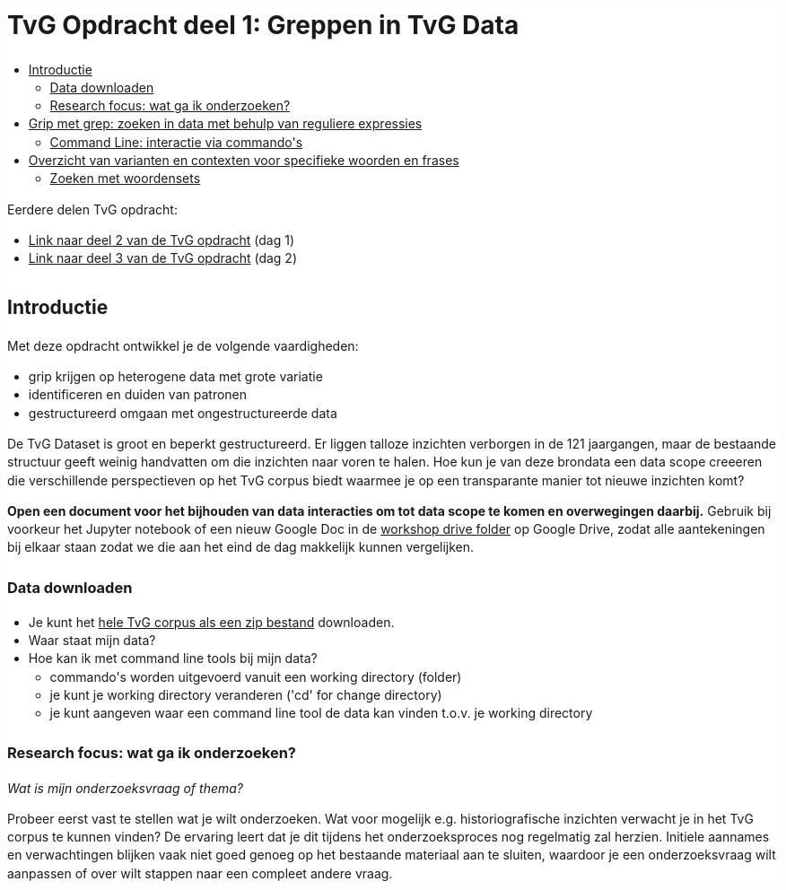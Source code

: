 # TvG Opdracht deel 1: Greppen in TvG Data

+ [Introductie](#intro)
    + [Data downloaden](#data)
    + [Research focus: wat ga ik onderzoeken?](#focus)
+ [Grip met grep: zoeken in data met behulp van reguliere expressies](#grep)
    + [Command Line: interactie via commando's](#grep-command-line)
+ [Overzicht van varianten en contexten voor specifieke woorden en frases](#grep-words)
    + [Zoeken met woordensets](#grep-word-sets)

Eerdere delen TvG opdracht:

+ [Link naar deel 2 van de TvG opdracht](../dag_1/tvg_opdracht2.md) (dag 1)
+ [Link naar deel 3 van de TvG opdracht](../dag_2/tvg_opdracht3.md) (dag 2)

<a name="intro"></a>
## Introductie

Met deze opdracht ontwikkel je de volgende vaardigheden:

+ grip krijgen op heterogene data met grote variatie
+ identificeren en duiden van patronen
+ gestructureerd omgaan met ongestructureerde data

De TvG Dataset is groot en beperkt gestructureerd. Er liggen talloze inzichten verborgen in de 121 jaargangen, maar de bestaande structuur geeft weinig handvatten om die inzichten naar voren te halen. Hoe kun je van deze brondata een data scope creeeren die verschillende perspectieven op het TvG corpus biedt waarmee je op een transparante manier tot nieuwe inzichten komt?

**Open een document voor het bijhouden van data interacties om tot data scope te komen en overwegingen daarbij.** Gebruik bij voorkeur het Jupyter notebook of een nieuw Google Doc in de [workshop drive folder](https://drive.google.com/drive/folders/1RCD5rwgEXA_8lKACqAn16yv2FUTztWKO) op Google Drive, zodat alle aantekeningen bij elkaar staan zodat we die aan het eind de dag makkelijk kunnen vergelijken. 

<a name="data"></a>
### Data downloaden

+ Je kunt het [hele TvG corpus als een zip bestand](https://surfdrive.surf.nl/files/index.php/s/MqRVCbAYpQBeEjO) downloaden.
+ Waar staat mijn data?
+ Hoe kan ik met command line tools bij mijn data?
    + commando's worden uitgevoerd vanuit een working directory (folder)
    + je kunt je working directory veranderen ('cd' for change directory)
    + je kunt  aangeven waar een command line tool de data kan vinden t.o.v. je working directory

<a name="focus"></a>
### Research focus: wat ga ik onderzoeken?

_Wat is mijn onderzoeksvraag of thema?_

Probeer eerst vast te stellen wat je wilt onderzoeken. Wat voor mogelijk e.g. historiografische inzichten verwacht je in het TvG corpus te kunnen vinden? De ervaring leert dat je dit tijdens het onderzoeksproces nog regelmatig zal herzien. Initiele aannames en verwachtingen blijken vaak niet goed genoeg op het bestaande materiaal aan te sluiten, waardoor je een onderzoeksvraag wilt aanpassen of over wilt stappen naar een compleet andere vraag. 

